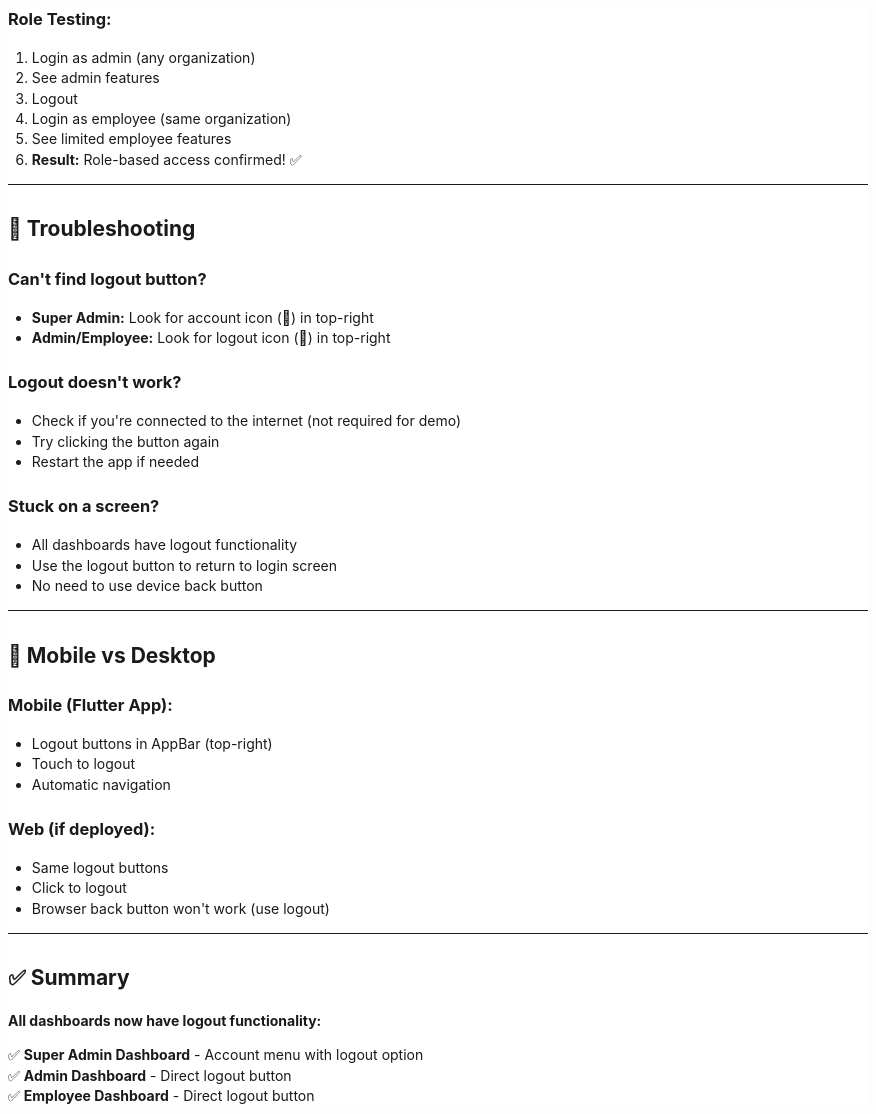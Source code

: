 ### **Role Testing:**
1. Login as admin (any organization)
2. See admin features
3. Logout
4. Login as employee (same organization)
5. See limited employee features
6. **Result:** Role-based access confirmed! ✅

---

## 🚨 Troubleshooting

### **Can't find logout button?**
- **Super Admin:** Look for account icon (👤) in top-right
- **Admin/Employee:** Look for logout icon (🚪) in top-right

### **Logout doesn't work?**
- Check if you're connected to the internet (not required for demo)
- Try clicking the button again
- Restart the app if needed

### **Stuck on a screen?**
- All dashboards have logout functionality
- Use the logout button to return to login screen
- No need to use device back button

---

## 📱 Mobile vs Desktop

### **Mobile (Flutter App):**
- Logout buttons in AppBar (top-right)
- Touch to logout
- Automatic navigation

### **Web (if deployed):**
- Same logout buttons
- Click to logout
- Browser back button won't work (use logout)

---

## ✅ Summary

**All dashboards now have logout functionality:**

✅ **Super Admin Dashboard** - Account menu with logout option  
✅ **Admin Dashboard** - Direct logout button  
✅ **Employee Dashboard** - Direct logout button  
